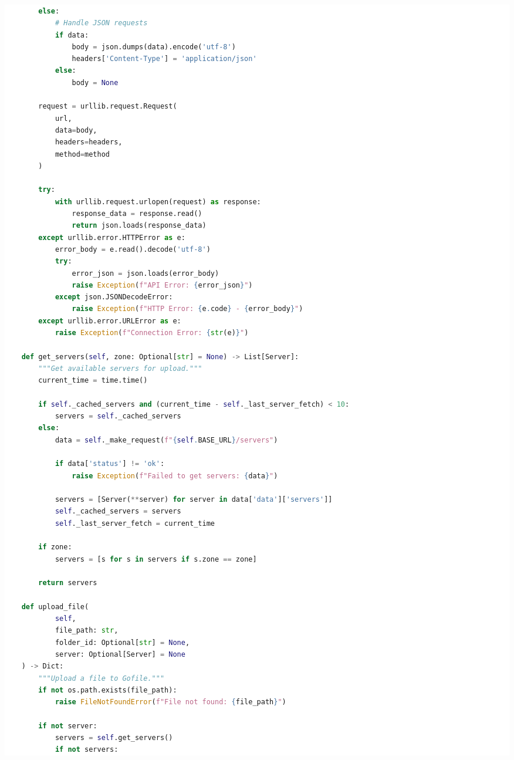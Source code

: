 ```python
        else:  
            # Handle JSON requests  
            if data:  
                body = json.dumps(data).encode('utf-8')  
                headers['Content-Type'] = 'application/json'  
            else:  
                body = None  
  
        request = urllib.request.Request(  
            url,  
            data=body,  
            headers=headers,  
            method=method  
        )  
  
        try:  
            with urllib.request.urlopen(request) as response:  
                response_data = response.read()  
                return json.loads(response_data)  
        except urllib.error.HTTPError as e:  
            error_body = e.read().decode('utf-8')  
            try:  
                error_json = json.loads(error_body)  
                raise Exception(f"API Error: {error_json}")  
            except json.JSONDecodeError:  
                raise Exception(f"HTTP Error: {e.code} - {error_body}")  
        except urllib.error.URLError as e:  
            raise Exception(f"Connection Error: {str(e)}")  
  
    def get_servers(self, zone: Optional[str] = None) -> List[Server]:  
        """Get available servers for upload."""  
        current_time = time.time()  
  
        if self._cached_servers and (current_time - self._last_server_fetch) < 10:  
            servers = self._cached_servers  
        else:  
            data = self._make_request(f"{self.BASE_URL}/servers")  
  
            if data['status'] != 'ok':  
                raise Exception(f"Failed to get servers: {data}")  
  
            servers = [Server(**server) for server in data['data']['servers']]  
            self._cached_servers = servers  
            self._last_server_fetch = current_time  
  
        if zone:  
            servers = [s for s in servers if s.zone == zone]  
  
        return servers  
  
    def upload_file(  
            self,  
            file_path: str,  
            folder_id: Optional[str] = None,  
            server: Optional[Server] = None  
    ) -> Dict:  
        """Upload a file to Gofile."""  
        if not os.path.exists(file_path):  
            raise FileNotFoundError(f"File not found: {file_path}")  
  
        if not server:  
            servers = self.get_servers()  
            if not servers:  
```